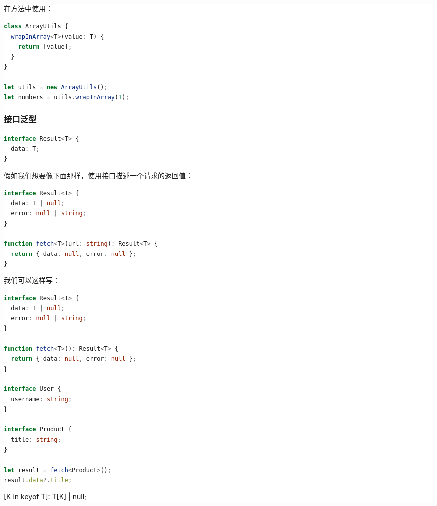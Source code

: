 在方法中使用：

```ts
class ArrayUtils {
  wrapInArray<T>(value: T) {
    return [value];
  }
}

let utils = new ArrayUtils();
let numbers = utils.wrapInArray(1);
```



### 接口泛型

```ts
interface Result<T> {
  data: T;
}
```



假如我们想要像下面那样，使用接口描述一个请求的返回值：

```ts
interface Result<T> {
  data: T | null;
  error: null | string;
}

function fetch<T>(url: string): Result<T> {
  return { data: null, error: null };
}
```



我们可以这样写：

```ts
interface Result<T> {
  data: T | null;
  error: null | string;
}

function fetch<T>(): Result<T> {
  return { data: null, error: null };
}

interface User {
  username: string;
}

interface Product {
  title: string;
}

let result = fetch<Product>();
result.data?.title;
```


  [K in keyof T]: T[K] | null;